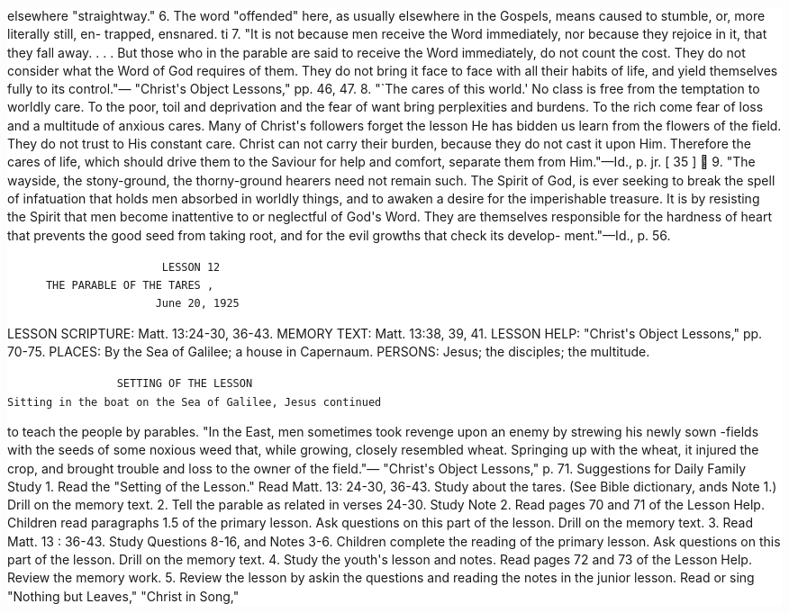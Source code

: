 elsewhere "straightway."
    6. The word "offended" here, as usually elsewhere in the
Gospels, means caused to stumble, or, more literally still, en-
trapped, ensnared.                                          ti
    7. "It is not because men receive the Word immediately,
nor because they rejoice in it, that they fall away. . . . But those
who in the parable are said to receive the Word immediately, do
not count the cost. They do not consider what the Word of God
requires of them. They do not bring it face to face with all
their habits of life, and yield themselves fully to its control."—
"Christ's Object Lessons," pp. 46, 47.
    8. "`The cares of this world.' No class is free from the
temptation to worldly care. To the poor, toil and deprivation
and the fear of want bring perplexities and burdens. To the
rich come fear of loss and a multitude of anxious cares. Many
of Christ's followers forget the lesson He has bidden us learn
from the flowers of the field. They do not trust to His constant
care. Christ can not carry their burden, because they do not
cast it upon Him. Therefore the cares of life, which should
drive them to the Saviour for help and comfort, separate them
 from Him."—Id., p. jr.
                               [ 35 ]
    9. "The wayside, the stony-ground, the thorny-ground hearers
need not remain such. The Spirit of God, is ever seeking to
break the spell of infatuation that holds men absorbed in worldly
things, and to awaken a desire for the imperishable treasure.
It is by resisting the Spirit that men become inattentive to or
neglectful of God's Word. They are themselves responsible
for the hardness of heart that prevents the good seed from
taking root, and for the evil growths that check its develop-
ment."—Id., p. 56.


                            LESSON 12
          THE PARABLE OF THE TARES ,
                           June 20, 1925
LESSON SCRIPTURE: Matt. 13:24-30, 36-43.
MEMORY TEXT: Matt. 13:38, 39, 41.
LESSON HELP: "Christ's Object Lessons," pp. 70-75.
PLACES: By the Sea of Galilee; a house in Capernaum.
PERSONS: Jesus; the disciples; the multitude.

                     SETTING OF THE LESSON
    Sitting in the boat on the Sea of Galilee, Jesus continued
to teach the people by parables. "In the East, men sometimes
took revenge upon an enemy by strewing his newly sown -fields
with the seeds of some noxious weed that, while growing, closely
resembled wheat. Springing up with the wheat, it injured the
crop, and brought trouble and loss to the owner of the field."—
"Christ's Object Lessons," p. 71.
                    Suggestions for Daily Family Study
    1. Read the "Setting of the Lesson." Read Matt. 13: 24-30, 36-43.
Study about the tares. (See Bible dictionary, ands Note 1.) Drill on the
memory text.
    2. Tell the parable as related in verses 24-30. Study Note 2. Read
pages 70 and 71 of the Lesson Help. Children read paragraphs 1.5 of the
primary lesson. Ask questions on this part of the lesson. Drill on the
memory text.
    3. Read Matt. 13 : 36-43. Study Questions 8-16, and Notes 3-6. Children
complete the reading of the primary lesson. Ask questions on this part
of the lesson. Drill on the memory text.
    4. Study the youth's lesson and notes. Read pages 72 and 73 of the
Lesson Help. Review the memory work.
    5. Review the lesson by askin the questions and reading the notes in
the junior lesson. Read or sing "Nothing but Leaves," "Christ in Song,"